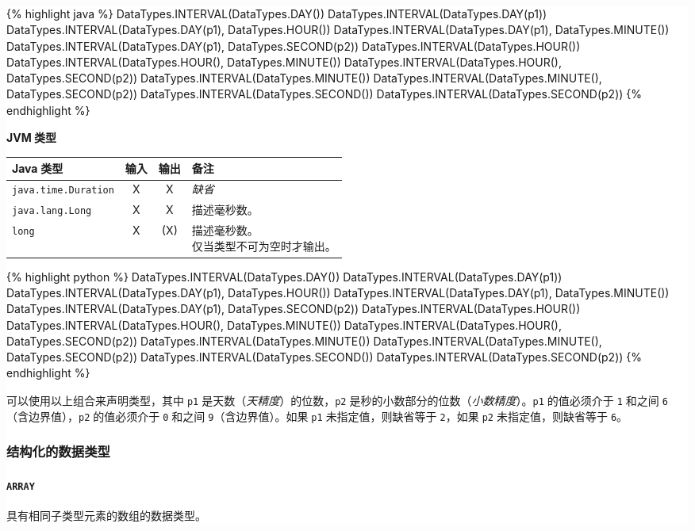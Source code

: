 <div data-lang="Java/Scala" markdown="1">
{% highlight java %}
DataTypes.INTERVAL(DataTypes.DAY())
DataTypes.INTERVAL(DataTypes.DAY(p1))
DataTypes.INTERVAL(DataTypes.DAY(p1), DataTypes.HOUR())
DataTypes.INTERVAL(DataTypes.DAY(p1), DataTypes.MINUTE())
DataTypes.INTERVAL(DataTypes.DAY(p1), DataTypes.SECOND(p2))
DataTypes.INTERVAL(DataTypes.HOUR())
DataTypes.INTERVAL(DataTypes.HOUR(), DataTypes.MINUTE())
DataTypes.INTERVAL(DataTypes.HOUR(), DataTypes.SECOND(p2))
DataTypes.INTERVAL(DataTypes.MINUTE())
DataTypes.INTERVAL(DataTypes.MINUTE(), DataTypes.SECOND(p2))
DataTypes.INTERVAL(DataTypes.SECOND())
DataTypes.INTERVAL(DataTypes.SECOND(p2))
{% endhighlight %}

**JVM 类型**

| Java 类型           | 输入 | 输出 | 备注                               |
|:--------------------|:-----:|:------:|:--------------------------------------|
|`java.time.Duration` | X     | X      | *缺省*                             |
|`java.lang.Long`     | X     | X      | 描述毫秒数。 |
|`long`               | X     | (X)    | 描述毫秒数。<br>仅当类型不可为空时才输出。 |

</div>

<div data-lang="Python" markdown="1">
{% highlight python %}
DataTypes.INTERVAL(DataTypes.DAY())
DataTypes.INTERVAL(DataTypes.DAY(p1))
DataTypes.INTERVAL(DataTypes.DAY(p1), DataTypes.HOUR())
DataTypes.INTERVAL(DataTypes.DAY(p1), DataTypes.MINUTE())
DataTypes.INTERVAL(DataTypes.DAY(p1), DataTypes.SECOND(p2))
DataTypes.INTERVAL(DataTypes.HOUR())
DataTypes.INTERVAL(DataTypes.HOUR(), DataTypes.MINUTE())
DataTypes.INTERVAL(DataTypes.HOUR(), DataTypes.SECOND(p2))
DataTypes.INTERVAL(DataTypes.MINUTE())
DataTypes.INTERVAL(DataTypes.MINUTE(), DataTypes.SECOND(p2))
DataTypes.INTERVAL(DataTypes.SECOND())
DataTypes.INTERVAL(DataTypes.SECOND(p2))
{% endhighlight %}
</div>
</div>

可以使用以上组合来声明类型，其中 `p1` 是天数（*天精度*）的位数，`p2` 是秒的小数部分的位数（*小数精度*）。`p1` 的值必须介于 `1` 和之间 `6`（含边界值），`p2` 的值必须介于 `0` 和之间 `9`（含边界值）。如果 `p1` 未指定值，则缺省等于 `2`，如果 `p2` 未指定值，则缺省等于 `6`。

### 结构化的数据类型

#### `ARRAY`

具有相同子类型元素的数组的数据类型。
